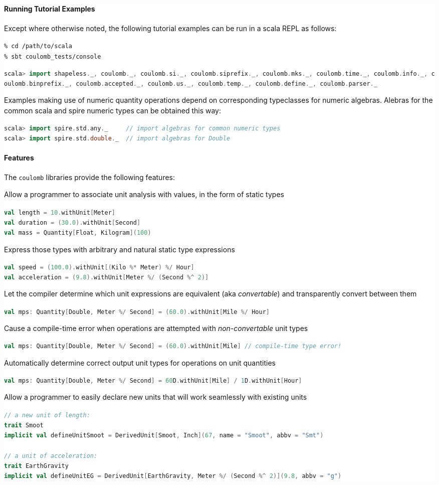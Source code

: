 #### Running Tutorial Examples

Except where otherwise noted, the following tutorial examples can be run in a scala REPL as follows:
```bash
% cd /path/to/scala
% sbt coulomb_tests/console
```
```scala
scala> import shapeless._, coulomb._, coulomb.si._, coulomb.siprefix._, coulomb.mks._, coulomb.time._, coulomb.info._, coulomb.binprefix._, coulomb.accepted._, coulomb.us._, coulomb.temp._, coulomb.define._, coulomb.parser._
```

Examples making use of numeric quantity operations depend on corresponding typeclasses for numeric algebras.
Alebras for the common scala and spire numeric types can be obtained this way:

```scala
scala> import spire.std.any._     // import algebras for common numeric types
scala> import spire.std.double._  // import algebras for Double
```

#### Features

The `coulomb` libraries provide the following features:

Allow a programmer to associate unit analysis with values, in the form of static types
```scala
val length = 10.withUnit[Meter]
val duration = (30.0).withUnit[Second]
val mass = Quantity[Float, Kilogram](100)
```
Express those types with arbitrary and natural static type expressions
```scala
val speed = (100.0).withUnit[(Kilo %* Meter) %/ Hour]
val acceleration = (9.8).withUnit[Meter %/ (Second %^ 2)]
```
Let the compiler determine which unit expressions are equivalent (aka _convertable_)
and transparently convert between them
```scala
val mps: Quantity[Double, Meter %/ Second] = (60.0).withUnit[Mile %/ Hour]
```
Cause a compile-time error when operations are attempted with _non-convertable_ unit types
```scala
val mps: Quantity[Double, Meter %/ Second] = (60.0).withUnit[Mile] // compile-time type error!
```
Automatically determine correct output unit types for operations on unit quantities
```scala
val mps: Quantity[Double, Meter %/ Second] = 60D.withUnit[Mile] / 1D.withUnit[Hour]
```
Allow a programmer to easily declare new units that will work seamlessly with existing units
```scala
// a new unit of length:
trait Smoot
implicit val defineUnitSmoot = DerivedUnit[Smoot, Inch](67, name = "Smoot", abbv = "Smt")

// a unit of acceleration:
trait EarthGravity
implicit val defineUnitEG = DerivedUnit[EarthGravity, Meter %/ (Second %^ 2)](9.8, abbv = "g")
```
